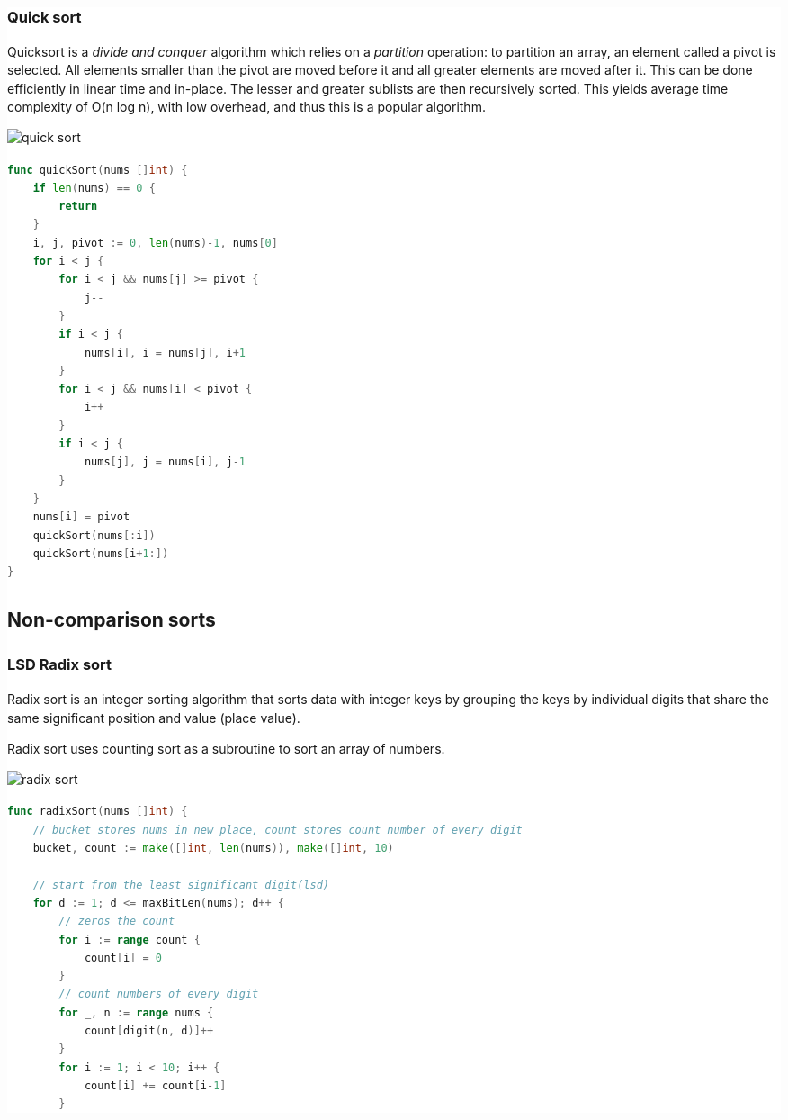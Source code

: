 ### Quick sort
Quicksort is a *divide and conquer* algorithm which relies on a *partition* operation: to partition an array, an element called a pivot is selected. All elements smaller than the pivot are moved before it and all greater elements are moved after it. This can be done efficiently in linear time and in-place. The lesser and greater sublists are then recursively sorted. This yields average time complexity of O(n log n), with low overhead, and thus this is a popular algorithm.

![quick sort](/post/8-classical-sorting-algorithms/quick_sort.gif)

```go
func quickSort(nums []int) {
	if len(nums) == 0 {
		return
	}
	i, j, pivot := 0, len(nums)-1, nums[0]
	for i < j {
		for i < j && nums[j] >= pivot {
			j--
		}
		if i < j {
			nums[i], i = nums[j], i+1
		}
		for i < j && nums[i] < pivot {
			i++
		}
		if i < j {
			nums[j], j = nums[i], j-1
		}
	}
	nums[i] = pivot
	quickSort(nums[:i])
	quickSort(nums[i+1:])
}
```

## Non-comparison sorts
### LSD Radix sort
Radix sort is an integer sorting algorithm that sorts data with integer keys by
grouping the keys by individual digits that share the same significant position
and value (place value).

Radix sort uses counting sort as a subroutine to sort an array of numbers. 

![radix sort](/post/8-classical-sorting-algorithms/radix_sort.png)

```go
func radixSort(nums []int) {
    // bucket stores nums in new place, count stores count number of every digit
	bucket, count := make([]int, len(nums)), make([]int, 10)

    // start from the least significant digit(lsd)
	for d := 1; d <= maxBitLen(nums); d++ {
		// zeros the count
		for i := range count {
			count[i] = 0
		}
		// count numbers of every digit
		for _, n := range nums {
			count[digit(n, d)]++
		}
		for i := 1; i < 10; i++ {
			count[i] += count[i-1]
		}
```
